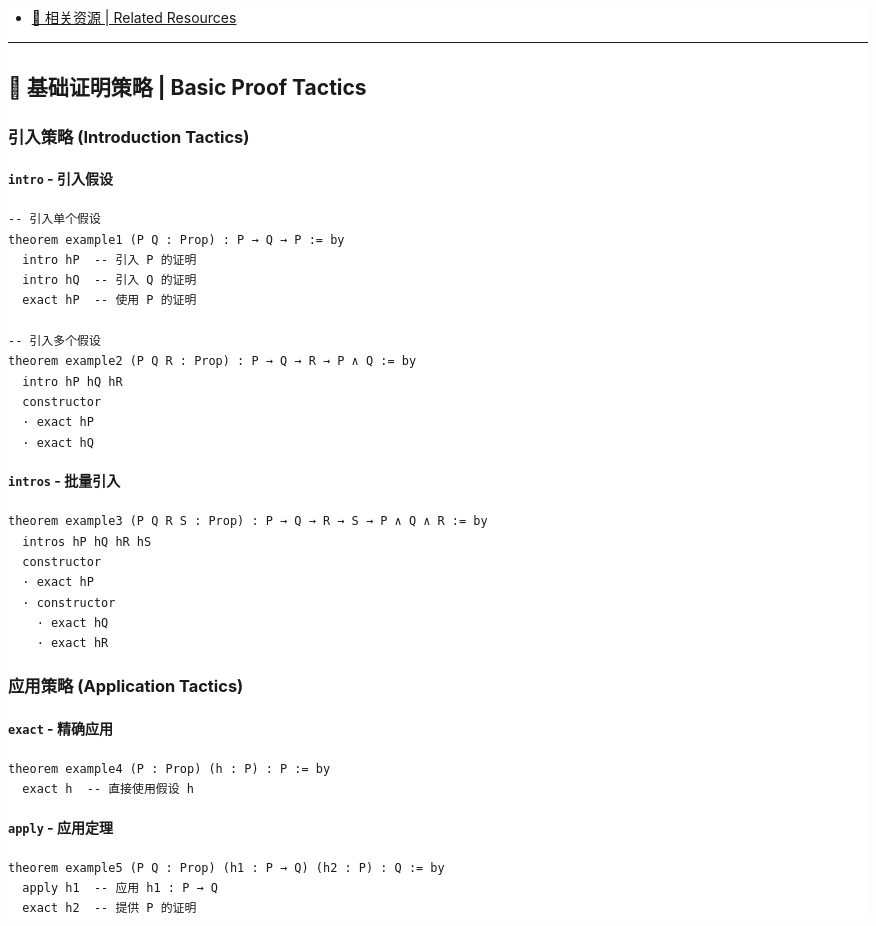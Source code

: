   - [🔗 相关资源 | Related Resources](#-相关资源--related-resources)

---

## 🔧 基础证明策略 | Basic Proof Tactics

### 引入策略 (Introduction Tactics)

#### `intro` - 引入假设

```lean
-- 引入单个假设
theorem example1 (P Q : Prop) : P → Q → P := by
  intro hP  -- 引入 P 的证明
  intro hQ  -- 引入 Q 的证明
  exact hP  -- 使用 P 的证明

-- 引入多个假设
theorem example2 (P Q R : Prop) : P → Q → R → P ∧ Q := by
  intro hP hQ hR
  constructor
  · exact hP
  · exact hQ
```

#### `intros` - 批量引入

```lean
theorem example3 (P Q R S : Prop) : P → Q → R → S → P ∧ Q ∧ R := by
  intros hP hQ hR hS
  constructor
  · exact hP
  · constructor
    · exact hQ
    · exact hR
```

### 应用策略 (Application Tactics)

#### `exact` - 精确应用

```lean
theorem example4 (P : Prop) (h : P) : P := by
  exact h  -- 直接使用假设 h
```

#### `apply` - 应用定理

```lean
theorem example5 (P Q : Prop) (h1 : P → Q) (h2 : P) : Q := by
  apply h1  -- 应用 h1 : P → Q
  exact h2  -- 提供 P 的证明
```
